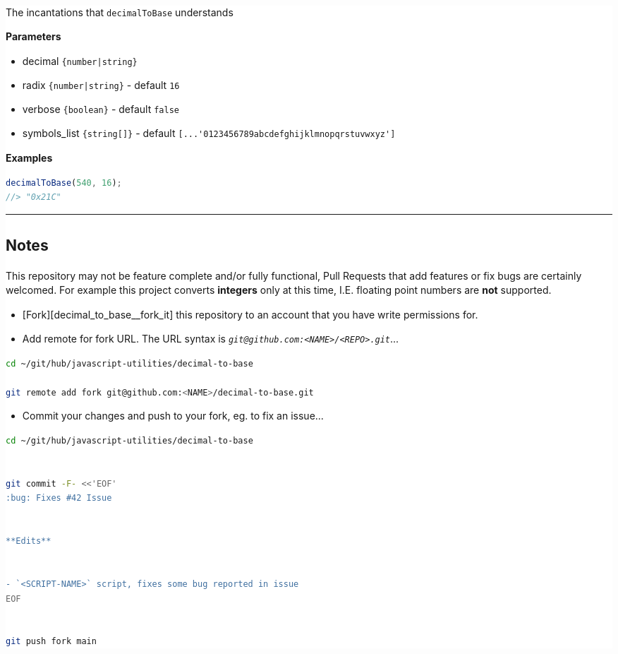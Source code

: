 
The incantations that `decimalToBase` understands


**Parameters**


- decimal `{number|string}`

- radix `{number|string}` - default `16`

- verbose `{boolean}` - default `false`

- symbols_list `{string[]}` - default `[...'0123456789abcdefghijklmnopqrstuvwxyz']`


**Examples**


```JavaScript
decimalToBase(540, 16);
//> "0x21C"
```


___


## Notes
[heading__notes]:
  #notes
  "&#x1F5D2; Additional things to keep in mind when developing"


This repository may not be feature complete and/or fully functional, Pull Requests that add features or fix bugs are certainly welcomed. For example this project converts **integers** only at this time, I.E. floating point numbers are **not** supported.


- [Fork][decimal_to_base__fork_it] this repository to an account that you have write permissions for.

- Add remote for fork URL. The URL syntax is _`git@github.com:<NAME>/<REPO>.git`_...


```Bash
cd ~/git/hub/javascript-utilities/decimal-to-base

git remote add fork git@github.com:<NAME>/decimal-to-base.git
```


- Commit your changes and push to your fork, eg. to fix an issue...


```Bash
cd ~/git/hub/javascript-utilities/decimal-to-base


git commit -F- <<'EOF'
:bug: Fixes #42 Issue


**Edits**


- `<SCRIPT-NAME>` script, fixes some bug reported in issue
EOF


git push fork main
```
